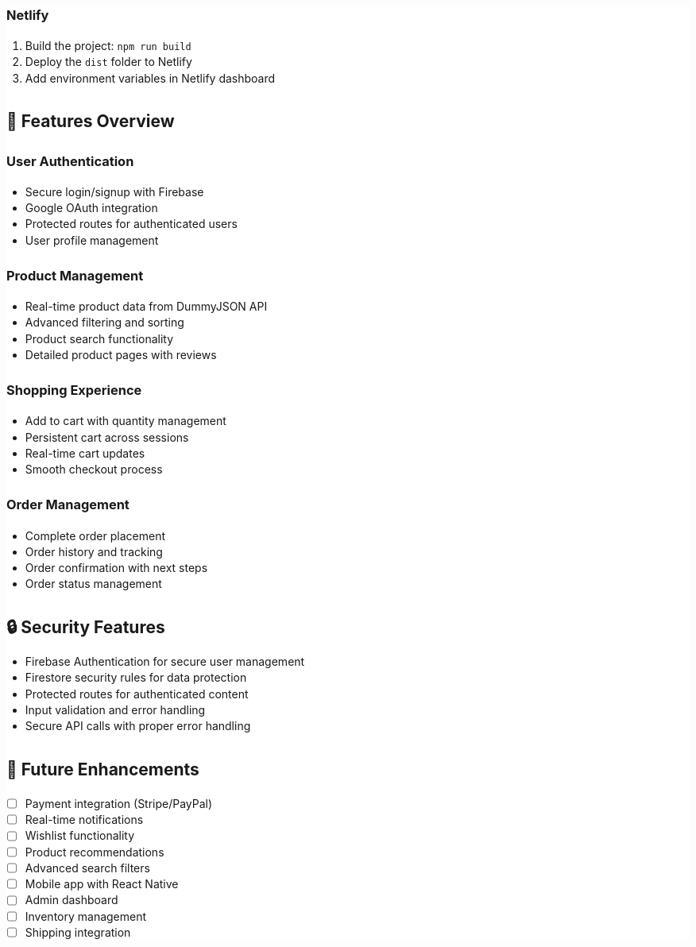 ### Netlify
1. Build the project: `npm run build`
2. Deploy the `dist` folder to Netlify
3. Add environment variables in Netlify dashboard

## 📱 Features Overview

### User Authentication
- Secure login/signup with Firebase
- Google OAuth integration
- Protected routes for authenticated users
- User profile management

### Product Management
- Real-time product data from DummyJSON API
- Advanced filtering and sorting
- Product search functionality
- Detailed product pages with reviews

### Shopping Experience
- Add to cart with quantity management
- Persistent cart across sessions
- Real-time cart updates
- Smooth checkout process

### Order Management
- Complete order placement
- Order history and tracking
- Order confirmation with next steps
- Order status management

## 🔒 Security Features

- Firebase Authentication for secure user management
- Firestore security rules for data protection
- Protected routes for authenticated content
- Input validation and error handling
- Secure API calls with proper error handling

## 🎯 Future Enhancements

- [ ] Payment integration (Stripe/PayPal)
- [ ] Real-time notifications
- [ ] Wishlist functionality
- [ ] Product recommendations
- [ ] Advanced search filters
- [ ] Mobile app with React Native
- [ ] Admin dashboard
- [ ] Inventory management
- [ ] Shipping integration

